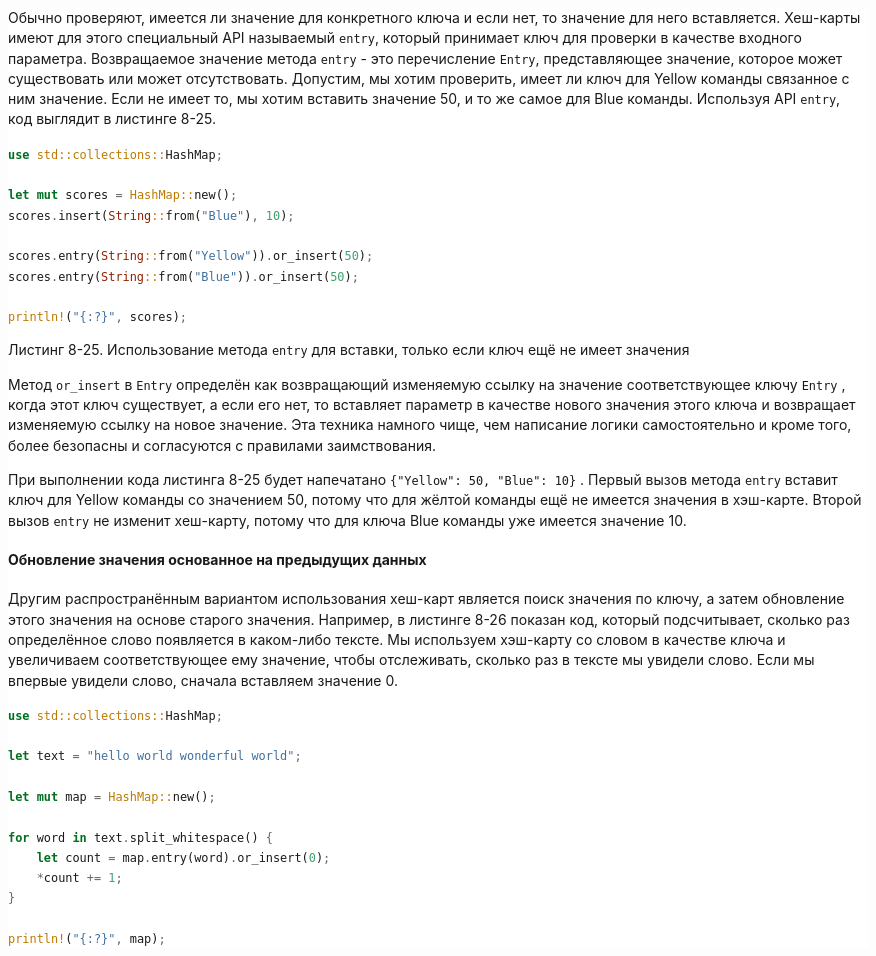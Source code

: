 Обычно проверяют, имеется ли значение для конкретного ключа и если нет, то значение для него вставляется. Хеш-карты имеют для этого специальный API  называемый `entry`, который принимает ключ для проверки в качестве входного параметра. Возвращаемое значение метода `entry` - это перечисление `Entry`, представляющее значение, которое может существовать или может отсутствовать. Допустим, мы хотим проверить, имеет ли ключ для Yellow команды связанное с ним значение. Если не имеет то, мы хотим вставить значение 50, и то же самое для Blue команды. Используя API `entry`, код выглядит в листинге 8-25.

```rust
use std::collections::HashMap;

let mut scores = HashMap::new();
scores.insert(String::from("Blue"), 10);

scores.entry(String::from("Yellow")).or_insert(50);
scores.entry(String::from("Blue")).or_insert(50);

println!("{:?}", scores);
```

<span class="caption">Листинг 8-25. Использование метода <code>entry</code> для вставки, только если ключ ещё не имеет значения</span>

Метод `or_insert` в `Entry` определён как возвращающий изменяемую ссылку на значение соответствующее ключу `Entry` , когда этот ключ существует, а если его нет, то вставляет параметр в качестве нового значения этого ключа и возвращает изменяемую ссылку на новое значение. Эта техника намного чище, чем написание логики самостоятельно и кроме того, более безопасны и согласуются с правилами заимствования.

При выполнении кода листинга 8-25 будет напечатано `{"Yellow": 50, "Blue": 10}` . Первый вызов метода `entry` вставит ключ для Yellow команды со значением 50, потому что для жёлтой команды ещё не имеется значения в хэш-карте. Второй вызов `entry` не изменит хеш-карту, потому что для ключа Blue команды уже имеется значение 10.

#### Обновление значения основанное на предыдущих данных

Другим распространённым вариантом использования хеш-карт является поиск значения по ключу, а затем обновление этого значения на основе старого значения. Например, в листинге 8-26 показан код, который подсчитывает, сколько раз определённое слово появляется в каком-либо тексте. Мы используем хэш-карту со словом в качестве ключа и увеличиваем соответствующее ему значение, чтобы отслеживать, сколько раз в тексте мы увидели слово. Если мы впервые увидели слово, сначала вставляем значение 0.

```rust
use std::collections::HashMap;

let text = "hello world wonderful world";

let mut map = HashMap::new();

for word in text.split_whitespace() {
    let count = map.entry(word).or_insert(0);
    *count += 1;
}

println!("{:?}", map);
```

